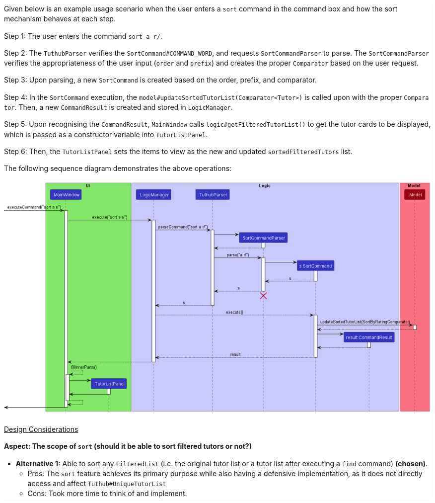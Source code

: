 Given below is an example usage scenario when the user enters a `sort` command in the command box and how the sort mechanism behaves at each step.

Step 1: The user enters the command `sort a r/`.

Step 2: The `TuthubParser` verifies the `SortCommand#COMMAND_WORD`, and requests `SortCommandParser` to parse. The `SortCommandParser` verifies the appropriateness of the user input (`order` and `prefix`) and creates the proper `Comparator` based on the user request.

Step 3: Upon parsing, a new `SortCommand` is created based on the order, prefix, and comparator.

Step 4: In the `SortCommand` execution, the `model#updateSortedTutorList(Comparator<Tutor>)` is called upon with the proper `Comparator`. Then, a new `CommandResult` is created and stored in `LogicManager`.

Step 5: Upon recognising the `CommandResult`, `MainWindow` calls `logic#getFilteredTutorList()` to get the tutor cards to be displayed, which is passed as a constructor variable into `TutorListPanel`.

Step 6: Then, the `TutorListPanel` sets the items to view as the new and updated `sortedFilteredTutors` list.

The following sequence diagram demonstrates the above operations:

![SortSequenceDiagram](./images/SortSequenceDiagram.png)

<ins>Design Considerations</ins>

**Aspect: The scope of `sort` (should it be able to sort filtered tutors or not?)**
- **Alternative 1:** Able to sort any `FilteredList` (i.e. the original tutor list or a tutor list after executing a `find` command) **(chosen)**.
    - Pros: The `sort` feature achieves its primary purpose while also having a defensive implementation, as it does not directly access and affect `Tuthub#UniqueTutorList`
    - Cons: Took more time to think of and implement.
